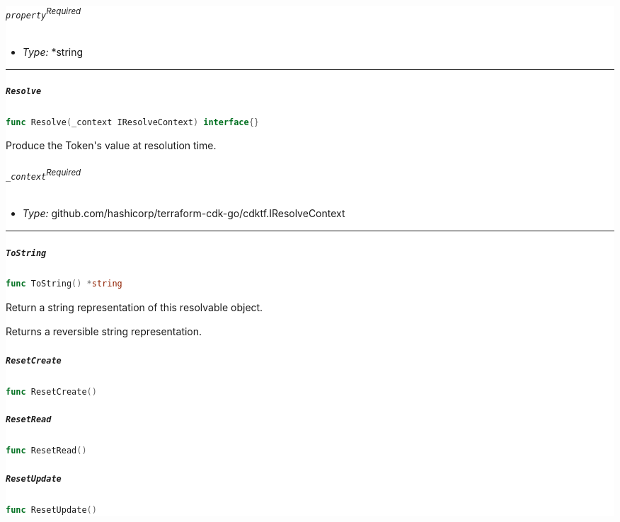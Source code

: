 ###### `property`<sup>Required</sup> <a name="property" id="@cdktf/provider-okta.bookmarkApp.BookmarkAppTimeoutsOutputReference.interpolationForAttribute.parameter.property"></a>

- *Type:* *string

---

##### `Resolve` <a name="Resolve" id="@cdktf/provider-okta.bookmarkApp.BookmarkAppTimeoutsOutputReference.resolve"></a>

```go
func Resolve(_context IResolveContext) interface{}
```

Produce the Token's value at resolution time.

###### `_context`<sup>Required</sup> <a name="_context" id="@cdktf/provider-okta.bookmarkApp.BookmarkAppTimeoutsOutputReference.resolve.parameter._context"></a>

- *Type:* github.com/hashicorp/terraform-cdk-go/cdktf.IResolveContext

---

##### `ToString` <a name="ToString" id="@cdktf/provider-okta.bookmarkApp.BookmarkAppTimeoutsOutputReference.toString"></a>

```go
func ToString() *string
```

Return a string representation of this resolvable object.

Returns a reversible string representation.

##### `ResetCreate` <a name="ResetCreate" id="@cdktf/provider-okta.bookmarkApp.BookmarkAppTimeoutsOutputReference.resetCreate"></a>

```go
func ResetCreate()
```

##### `ResetRead` <a name="ResetRead" id="@cdktf/provider-okta.bookmarkApp.BookmarkAppTimeoutsOutputReference.resetRead"></a>

```go
func ResetRead()
```

##### `ResetUpdate` <a name="ResetUpdate" id="@cdktf/provider-okta.bookmarkApp.BookmarkAppTimeoutsOutputReference.resetUpdate"></a>

```go
func ResetUpdate()
```
